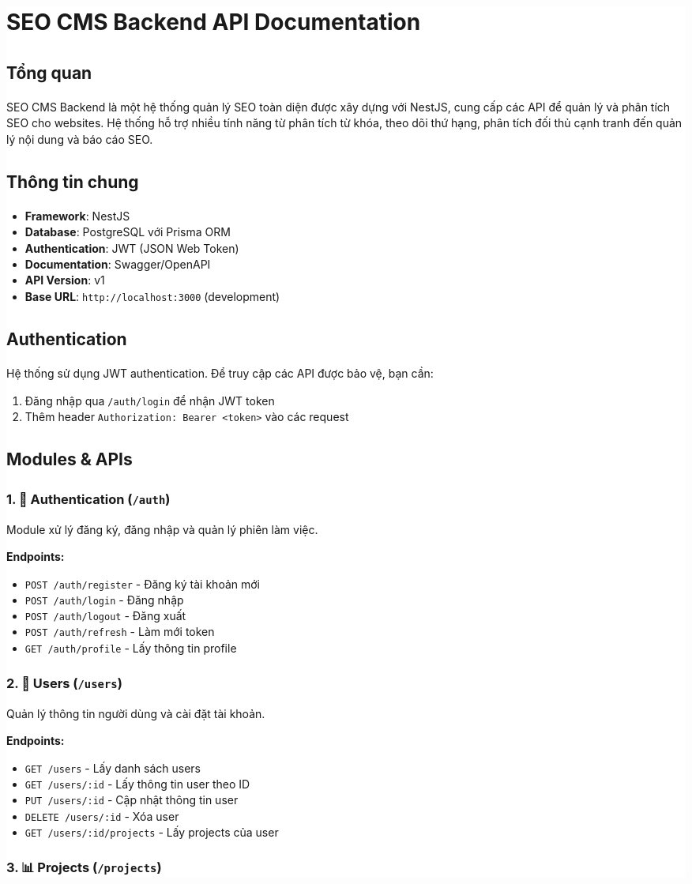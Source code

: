 # SEO CMS Backend API Documentation

## Tổng quan

SEO CMS Backend là một hệ thống quản lý SEO toàn diện được xây dựng với NestJS, cung cấp các API để quản lý và phân tích SEO cho websites. Hệ thống hỗ trợ nhiều tính năng từ phân tích từ khóa, theo dõi thứ hạng, phân tích đối thủ cạnh tranh đến quản lý nội dung và báo cáo SEO.

## Thông tin chung

- **Framework**: NestJS
- **Database**: PostgreSQL với Prisma ORM
- **Authentication**: JWT (JSON Web Token)
- **Documentation**: Swagger/OpenAPI
- **API Version**: v1
- **Base URL**: `http://localhost:3000` (development)

## Authentication

Hệ thống sử dụng JWT authentication. Để truy cập các API được bảo vệ, bạn cần:

1. Đăng nhập qua `/auth/login` để nhận JWT token
2. Thêm header `Authorization: Bearer <token>` vào các request

## Modules & APIs

### 1. 🔐 Authentication (`/auth`)

Module xử lý đăng ký, đăng nhập và quản lý phiên làm việc.

**Endpoints:**

- `POST /auth/register` - Đăng ký tài khoản mới
- `POST /auth/login` - Đăng nhập
- `POST /auth/logout` - Đăng xuất
- `POST /auth/refresh` - Làm mới token
- `GET /auth/profile` - Lấy thông tin profile

### 2. 👥 Users (`/users`)

Quản lý thông tin người dùng và cài đặt tài khoản.

**Endpoints:**

- `GET /users` - Lấy danh sách users
- `GET /users/:id` - Lấy thông tin user theo ID
- `PUT /users/:id` - Cập nhật thông tin user
- `DELETE /users/:id` - Xóa user
- `GET /users/:id/projects` - Lấy projects của user

### 3. 📊 Projects (`/projects`)
